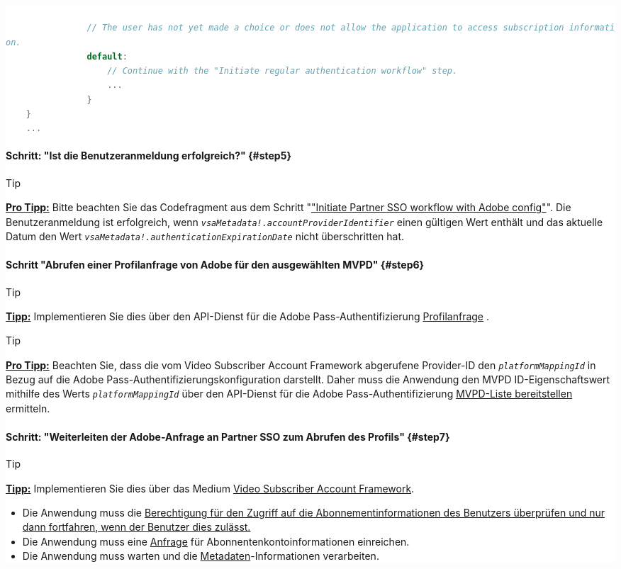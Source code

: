 ```swift
            
                // The user has not yet made a choice or does not allow the application to access subscription information.
                default:
                    // Continue with the "Initiate regular authentication workflow" step.
                    ...
                }
    }
    ...
```

#### Schritt: &quot;Ist die Benutzeranmeldung erfolgreich?&quot; {#step5}

>[!TIP]
>
> **<u>Pro Tipp:</u>** Bitte beachten Sie das Codefragment aus dem Schritt &quot;[&quot;Initiate Partner SSO workflow with Adobe config&quot;](#step4)&quot;. Die Benutzeranmeldung ist erfolgreich, wenn *`vsaMetadata!.accountProviderIdentifier`* einen gültigen Wert enthält und das aktuelle Datum den Wert *`vsaMetadata!.authenticationExpirationDate`* nicht überschritten hat.

#### Schritt &quot;Abrufen einer Profilanfrage von Adobe für den ausgewählten MVPD&quot; {#step6}

>[!TIP]
>
> **<u>Tipp:</u>** Implementieren Sie dies über den API-Dienst für die Adobe Pass-Authentifizierung [Profilanfrage](/help/authentication/integration-guide-programmers/legacy/rest-api-v1/apis/retrieve-profilerequest.md) .

>[!TIP]
>
> **<u>Pro Tipp:</u>** Beachten Sie, dass die vom Video Subscriber Account Framework abgerufene Provider-ID den *`platformMappingId`* in Bezug auf die Adobe Pass-Authentifizierungskonfiguration darstellt. Daher muss die Anwendung den MVPD ID-Eigenschaftswert mithilfe des Werts *`platformMappingId`* über den API-Dienst für die Adobe Pass-Authentifizierung [MVPD-Liste bereitstellen](/help/authentication/integration-guide-programmers/legacy/rest-api-v1/apis/provide-mvpd-list.md) ermitteln.

#### Schritt: &quot;Weiterleiten der Adobe-Anfrage an Partner SSO zum Abrufen des Profils&quot; {#step7}

>[!TIP]
>
> **<u>Tipp:</u>** Implementieren Sie dies über das Medium [Video Subscriber Account Framework](https://developer.apple.com/documentation/videosubscriberaccount).


* Die Anwendung muss die [Berechtigung für den Zugriff auf die Abonnementinformationen des Benutzers überprüfen und nur dann fortfahren, wenn der Benutzer dies zulässt.](https://developer.apple.com/documentation/videosubscriberaccount/vsaccountmanager/1949763-checkaccessstatus)
* Die Anwendung muss eine [Anfrage](https://developer.apple.com/documentation/videosubscriberaccount/vsaccountmetadatarequest) für Abonnentenkontoinformationen einreichen.
* Die Anwendung muss warten und die [Metadaten](https://developer.apple.com/documentation/videosubscriberaccount/vsaccountmetadata)-Informationen verarbeiten.
